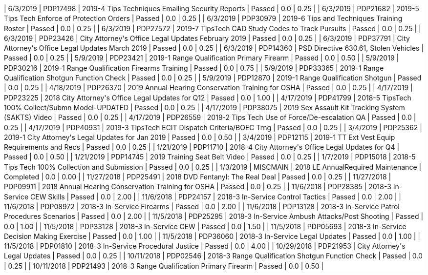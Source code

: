 | 6/3/2019 | PDP17498 | 2019-4 Tips  Techniques Emailing Security Reports | Passed | 0.0 | 0.25 |
| 6/3/2019 | PDP21682 | 2019-5 Tips  Tech Enforce of Protection Orders | Passed | 0.0 | 0.25 |
| 6/3/2019 | PDP30979 | 2019-6 Tips and Techniques Training Roster | Passed | 0.0 | 0.25 |
| 6/3/2019 | PDP27572 | 2019-7 TipsTech CAD Study Codes to Track Pursuits | Passed | 0.0 | 0.25 |
| 6/3/2019 | PDP23426 | City Attorney's Office Legal Updates February 2019 | Passed | 0.0 | 0.25 |
| 6/3/2019 | PDP37791 | City Attorney's Office Legal Updates March 2019 | Passed | 0.0 | 0.25 |
| 6/3/2019 | PDP14360 | PSD Directive 630.61, Stolen Vehicles | Passed | 0.0 | 0.25 |
| 5/9/2019 | PDP23421 | 2019-1 Range Qualification Primary Firearm | Passed | 0.0 | 0.50 |
| 5/9/2019 | PDP30216 | 2019-1 Range Qualification Firearms Training | Passed | 0.0 | 0.75 |
| 5/9/2019 | PDP33365 | 2019-1 Range Qualification Shotgun Function Check | Passed | 0.0 | 0.25 |
| 5/9/2019 | PDP12870 | 2019-1 Range Qualification Shotgun | Passed | 0.0 | 0.25 |
| 4/18/2019 | PDP26370 | 2019 Annual Hearing Conservation Training for OSHA | Passed | 0.0 | 0.25 |
| 4/17/2019 | PDP23225 | 2018 City Attorney's Office Legal Updates for Q12 | Passed | 0.0 | 1.00 |
| 4/17/2019 | PDP41799 | 2018-5 TipsTech 100% Collect/Submn Model-UPDATED | Passed | 0.0 | 0.25 |
| 4/17/2019 | PDP38075 | 2019 Sex Assault Kit Tracking System (SAKTS) Video | Passed | 0.0 | 0.25 |
| 4/17/2019 | PDP26559 | 2019-2 Tips  Tech Use of Force/De-escalation QA | Passed | 0.0 | 0.25 |
| 4/17/2019 | PDP40931 | 2019-3 TipsTech ECIT Dispatch Criteria/BOEC Trng | Passed | 0.0 | 0.25 |
| 3/4/2019 | PDP25362 | 2019-1 City Attorney's Legal Updates for Jan 2019 | Passed | 0.0 | 0.50 |
| 3/4/2019 | PDP12115 | 2019-1 TT Ext Vest Equip Requirements and Recs | Passed | 0.0 | 0.25 |
| 1/21/2019 | PDP11710 | 2018-4 City Attorney's Office Legal Updates for Q4 | Passed | 0.0 | 0.50 |
| 1/21/2019 | PDP14745 | 2019 Training Seat Belt Video | Passed | 0.0 | 0.25 |
| 1/7/2019 | PDP15018 | 2018-5 Tips  Tech 100% Collection and Submission | Passed | 0.0 | 0.25 |
| 1/3/2019 | MISCMAIN | 2018 LE AnnualRequired Maintenance | Completed | 0.0 | 0.00 |
| 11/27/2018 | PDP25491 | 2018 DVD Fentanyl: The Real Deal | Passed | 0.0 | 0.25 |
| 11/27/2018 | PDP09911 | 2018 Annual Hearing Conservation Training for OSHA | Passed | 0.0 | 0.25 |
| 11/6/2018 | PDP28385 | 2018-3 In-Service CEW Skills | Passed | 0.0 | 2.00 |
| 11/6/2018 | PDP24157 | 2018-3 In-Service Control Tactics | Passed | 0.0 | 2.00 |
| 11/6/2018 | PDP08972 | 2018-3 In-Service Firearms | Passed | 0.0 | 2.00 |
| 11/6/2018 | PDP13128 | 2018-3 In-Service Patrol Procedures Scenarios | Passed | 0.0 | 2.00 |
| 11/5/2018 | PDP25295 | 2018-3 In-Service Ambush Attacks/Post Shooting | Passed | 0.0 | 1.00 |
| 11/5/2018 | PDP33128 | 2018-3 In-Service CEW | Passed | 0.0 | 1.50 |
| 11/5/2018 | PDP05693 | 2018-3 In-Service Decision Making Exercise | Passed | 0.0 | 1.00 |
| 11/5/2018 | PDP36060 | 2018-3 In-Service Legal Updates | Passed | 0.0 | 1.00 |
| 11/5/2018 | PDP01810 | 2018-3 In-Service Procedural Justice | Passed | 0.0 | 4.00 |
| 10/29/2018 | PDP21953 | City Attorney's Legal Updates | Passed | 0.0 | 0.25 |
| 10/11/2018 | PDP02546 | 2018-3 Range Qualification Shotgun Function Check | Passed | 0.0 | 0.25 |
| 10/11/2018 | PDP21493 | 2018-3 Range Qualification Primary Firearm | Passed | 0.0 | 0.50 |